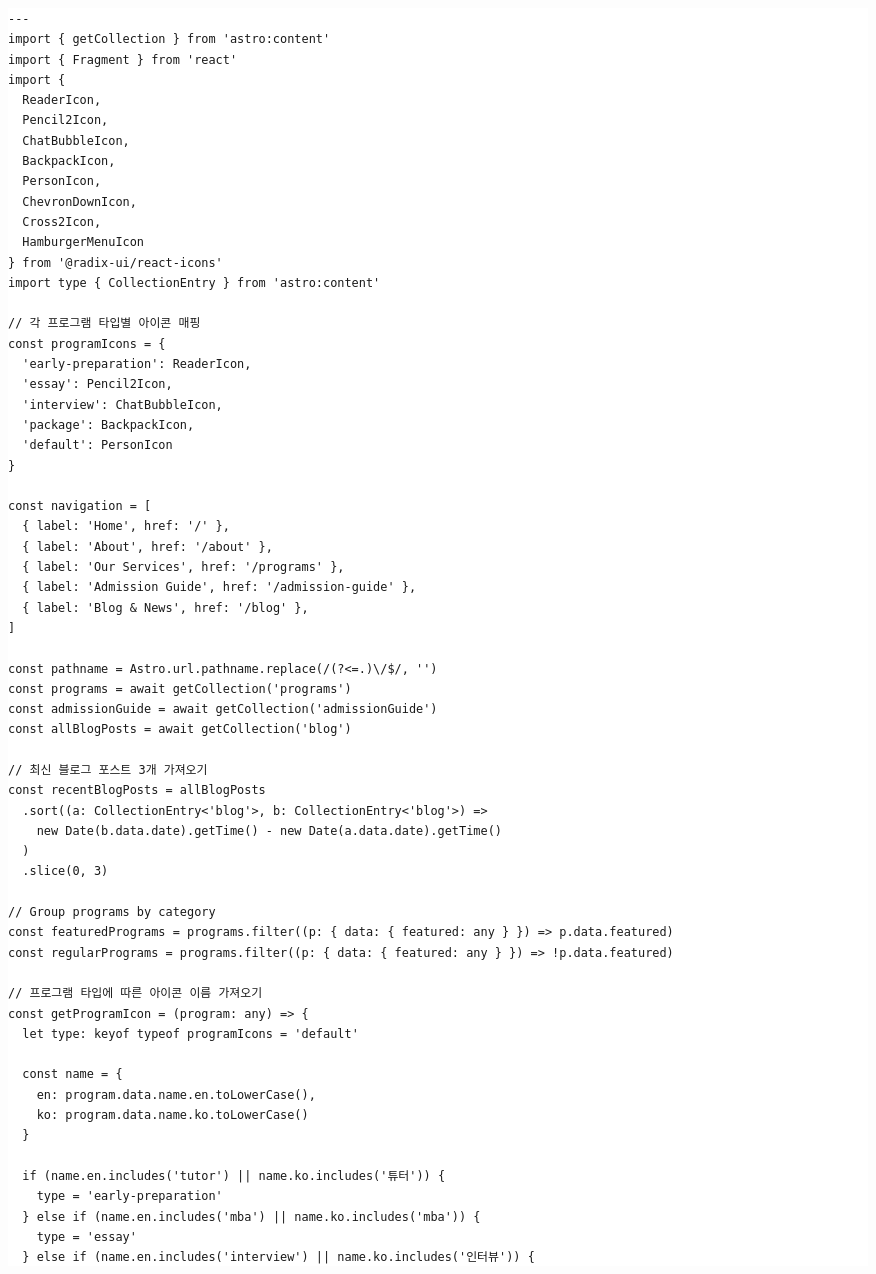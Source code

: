 
```astro:src/components/shared/Header.astro
---
import { getCollection } from 'astro:content'
import { Fragment } from 'react'
import { 
  ReaderIcon, 
  Pencil2Icon, 
  ChatBubbleIcon, 
  BackpackIcon, 
  PersonIcon,
  ChevronDownIcon,
  Cross2Icon,
  HamburgerMenuIcon
} from '@radix-ui/react-icons'
import type { CollectionEntry } from 'astro:content'

// 각 프로그램 타입별 아이콘 매핑
const programIcons = {
  'early-preparation': ReaderIcon,
  'essay': Pencil2Icon,
  'interview': ChatBubbleIcon,
  'package': BackpackIcon,
  'default': PersonIcon
}

const navigation = [
  { label: 'Home', href: '/' },
  { label: 'About', href: '/about' },
  { label: 'Our Services', href: '/programs' },
  { label: 'Admission Guide', href: '/admission-guide' },
  { label: 'Blog & News', href: '/blog' },
]

const pathname = Astro.url.pathname.replace(/(?<=.)\/$/, '')
const programs = await getCollection('programs')
const admissionGuide = await getCollection('admissionGuide')
const allBlogPosts = await getCollection('blog')

// 최신 블로그 포스트 3개 가져오기
const recentBlogPosts = allBlogPosts
  .sort((a: CollectionEntry<'blog'>, b: CollectionEntry<'blog'>) => 
    new Date(b.data.date).getTime() - new Date(a.data.date).getTime()
  )
  .slice(0, 3)

// Group programs by category
const featuredPrograms = programs.filter((p: { data: { featured: any } }) => p.data.featured)
const regularPrograms = programs.filter((p: { data: { featured: any } }) => !p.data.featured)

// 프로그램 타입에 따른 아이콘 이름 가져오기
const getProgramIcon = (program: any) => {
  let type: keyof typeof programIcons = 'default'
  
  const name = {
    en: program.data.name.en.toLowerCase(),
    ko: program.data.name.ko.toLowerCase()
  }
  
  if (name.en.includes('tutor') || name.ko.includes('튜터')) {
    type = 'early-preparation'
  } else if (name.en.includes('mba') || name.ko.includes('mba')) {
    type = 'essay'
  } else if (name.en.includes('interview') || name.ko.includes('인터뷰')) {
```